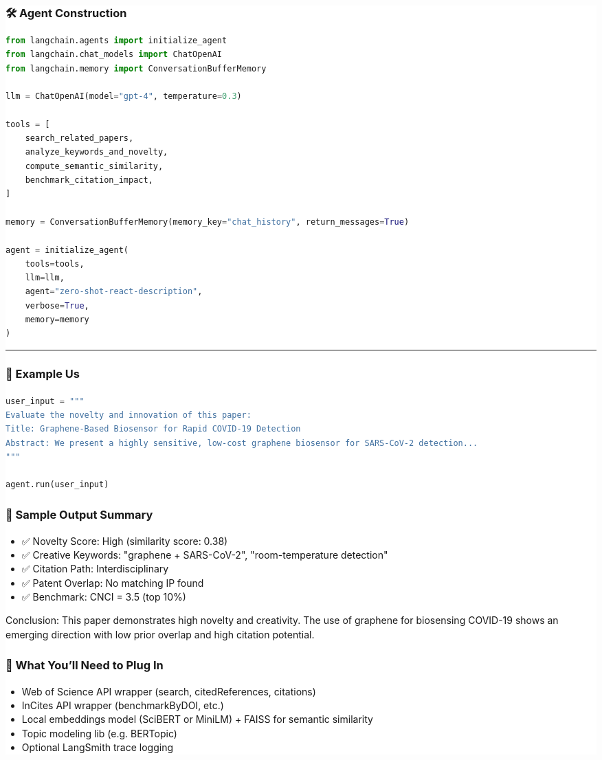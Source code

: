 
### 🛠 Agent Construction

```python
from langchain.agents import initialize_agent
from langchain.chat_models import ChatOpenAI
from langchain.memory import ConversationBufferMemory

llm = ChatOpenAI(model="gpt-4", temperature=0.3)

tools = [
    search_related_papers,
    analyze_keywords_and_novelty,
    compute_semantic_similarity,
    benchmark_citation_impact,
]

memory = ConversationBufferMemory(memory_key="chat_history", return_messages=True)

agent = initialize_agent(
    tools=tools,
    llm=llm,
    agent="zero-shot-react-description",
    verbose=True,
    memory=memory
)
```

---

### 🧪 Example Us


```python
user_input = """
Evaluate the novelty and innovation of this paper:
Title: Graphene-Based Biosensor for Rapid COVID-19 Detection
Abstract: We present a highly sensitive, low-cost graphene biosensor for SARS-CoV-2 detection...
"""

agent.run(user_input)
```


### 📄 Sample Output Summary

- ✅ Novelty Score: High (similarity score: 0.38)
- ✅ Creative Keywords: "graphene + SARS-CoV-2", "room-temperature detection"
- ✅ Citation Path: Interdisciplinary
- ✅ Patent Overlap: No matching IP found
- ✅ Benchmark: CNCI = 3.5 (top 10%)

Conclusion: This paper demonstrates high novelty and creativity. The use of graphene for biosensing COVID-19 shows an emerging direction with low prior overlap and high citation potential.


### 🧱 What You’ll Need to Plug In

-	Web of Science API wrapper (search, citedReferences, citations)
-	InCites API wrapper (benchmarkByDOI, etc.)
-	Local embeddings model (SciBERT or MiniLM) + FAISS for semantic similarity
-	Topic modeling lib (e.g. BERTopic)
-	Optional LangSmith trace logging

